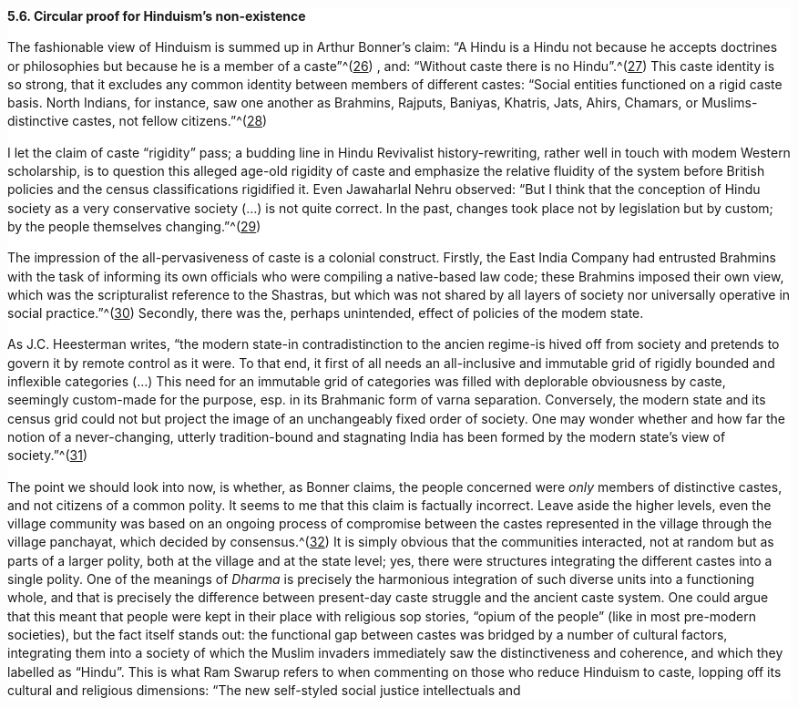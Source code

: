 **5.6. Circular proof for Hinduism’s non-existence**

The fashionable view of Hinduism is summed up in Arthur Bonner’s
claim: “A Hindu is a Hindu not because he accepts doctrines or
philosophies but because he is a member of a caste”^([26](#26)) , and:
“Without caste there is no Hindu”.^([27](#27)) This caste identity is so
strong, that it excludes any common identity between members of
different castes: “Social entities functioned on a rigid caste
basis.  North Indians, for instance, saw one another as Brahmins,
Rajputs, Baniyas, Khatris, Jats, Ahirs, Chamars, or Muslims-distinctive
castes, not fellow citizens.”^([28](#28))

I let the claim of caste “rigidity” pass; a budding line in Hindu
Revivalist history-rewriting, rather well in touch with modem Western
scholarship, is to question this alleged age-old rigidity of caste and
emphasize the relative fluidity of the system before British policies
and the census classifications rigidified it.  Even Jawaharlal Nehru
observed: “But I think that the conception of Hindu society as a very
conservative society (…) is not quite correct. In the past, changes took
place not by legislation but by custom; by the people themselves
changing.”^([29](#29))

The impression of the all-pervasiveness of caste is a colonial
construct.  Firstly, the East India Company had entrusted Brahmins with
the task of informing its own officials who were compiling a
native-based law code; these Brahmins imposed their own view, which was
the scripturalist reference to the Shastras, but which was not shared by
all layers of society nor universally operative in social
practice.”^([30](#30)) Secondly, there was the, perhaps unintended,
effect of policies of the modem state.

As J.C. Heesterman writes, “the modern state-in contradistinction to the
ancien regime-is hived off from society and pretends to govern it by
remote control as it were.  To that end, it first of all needs an
all-inclusive and immutable grid of rigidly bounded and inflexible
categories (…) This need for an immutable grid of categories was filled
with deplorable obviousness by caste, seemingly custom-made for the
purpose, esp. in its Brahmanic form of varna separation.  Conversely,
the modern state and its census grid could not but project the image of
an unchangeably fixed order of society.  One may wonder whether and how
far the notion of a never-changing, utterly tradition-bound and
stagnating India has been formed by the modern state’s view of
society.”^([31](#31))

The point we should look into now, is whether, as Bonner claims, the
people concerned were *only* members of distinctive castes, and not
citizens of a common polity.  It seems to me that this claim is
factually incorrect.  Leave aside the higher levels, even the village
community was based on an ongoing process of compromise between the
castes represented in the village through the village panchayat, which
decided by consensus.^([32](#32)) It is simply obvious that the
communities interacted, not at random but as parts of a larger polity,
both at the village and at the state level; yes, there were structures
integrating the different castes into a single polity.  One of the
meanings of *Dharma* is precisely the harmonious integration of such
diverse units into a functioning whole, and that is precisely the
difference between present-day caste struggle and the ancient caste
system.  One could argue that this meant that people were kept in their
place with religious sop stories, “opium of the people” (like in most
pre-modern societies), but the fact itself stands out: the functional
gap between castes was bridged by a number of cultural factors,
integrating them into a society of which the Muslim invaders immediately
saw the distinctiveness and coherence, and which they labelled as
“Hindu”.  This is what Ram Swarup refers to when commenting on those who
reduce Hinduism to caste, lopping off its cultural and religious
dimensions: “The new self-styled social justice intellectuals and